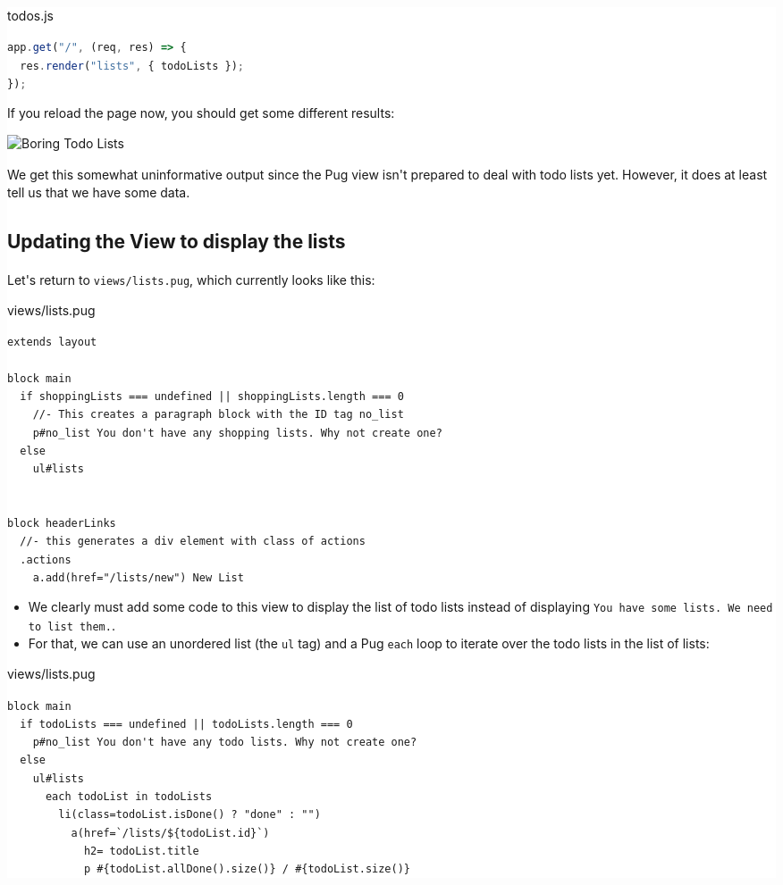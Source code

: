 todos.js

```js
app.get("/", (req, res) => {
  res.render("lists", { todoLists });
});
```

If you reload the page now, you should get some different results:



![Boring Todo Lists](https://da77jsbdz4r05.cloudfront.net/images/js175/lesson_6/display-all-todo-lists-02.png)



We get this somewhat uninformative output since the Pug view isn't prepared to deal with todo lists yet. However, it does at least tell us that we have some data.

## Updating the View to display the lists

Let's return to `views/lists.pug`, which currently looks like this:

views/lists.pug

```jade
extends layout 

block main 
  if shoppingLists === undefined || shoppingLists.length === 0 
    //- This creates a paragraph block with the ID tag no_list
    p#no_list You don't have any shopping lists. Why not create one? 
  else 
    ul#lists 


block headerLinks
  //- this generates a div element with class of actions
  .actions 
    a.add(href="/lists/new") New List
```

- We clearly must add some code to this view to display the list of todo lists instead of displaying `You have some lists. We need to list them.`. 
- For that, we can use an unordered list (the `ul` tag) and a Pug `each` loop to iterate over the todo lists in the list of lists:

views/lists.pug

```jade
block main
  if todoLists === undefined || todoLists.length === 0
    p#no_list You don't have any todo lists. Why not create one?
  else
    ul#lists
      each todoList in todoLists
        li(class=todoList.isDone() ? "done" : "")
          a(href=`/lists/${todoList.id}`)
            h2= todoList.title
            p #{todoList.allDone().size()} / #{todoList.size()}
```
